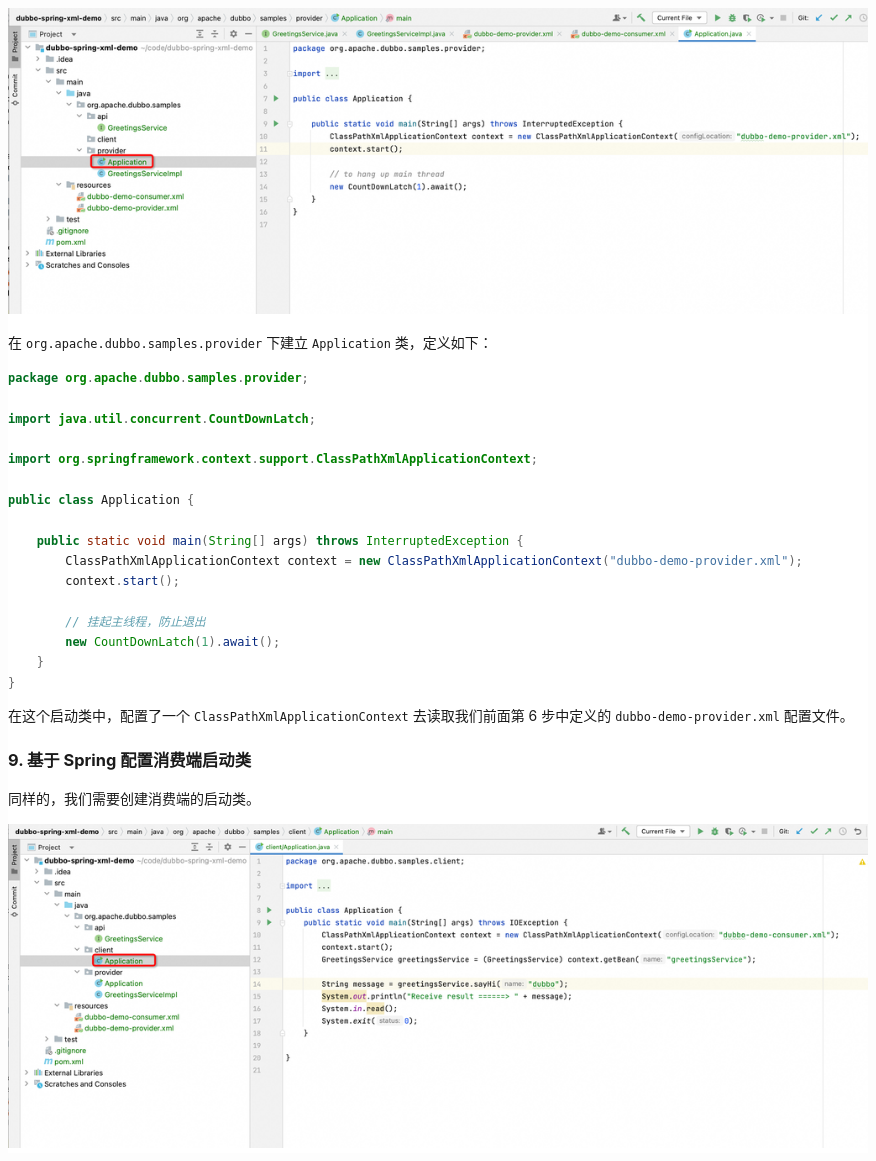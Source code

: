 ![img](/imgs/docs3-v2/java-sdk/quickstart/2023-02-08-15-46-49-image.png)

在 `org.apache.dubbo.samples.provider` 下建立 `Application` 类，定义如下：

```java
package org.apache.dubbo.samples.provider;

import java.util.concurrent.CountDownLatch;

import org.springframework.context.support.ClassPathXmlApplicationContext;

public class Application {

    public static void main(String[] args) throws InterruptedException {
        ClassPathXmlApplicationContext context = new ClassPathXmlApplicationContext("dubbo-demo-provider.xml");
        context.start();

        // 挂起主线程，防止退出
        new CountDownLatch(1).await();
    }
}
```

在这个启动类中，配置了一个 `ClassPathXmlApplicationContext` 去读取我们前面第 6 步中定义的 `dubbo-demo-provider.xml` 配置文件。

### 9. 基于 Spring 配置消费端启动类

同样的，我们需要创建消费端的启动类。

![img](/imgs/docs3-v2/java-sdk/quickstart/2023-02-08-15-48-26-image.png)
